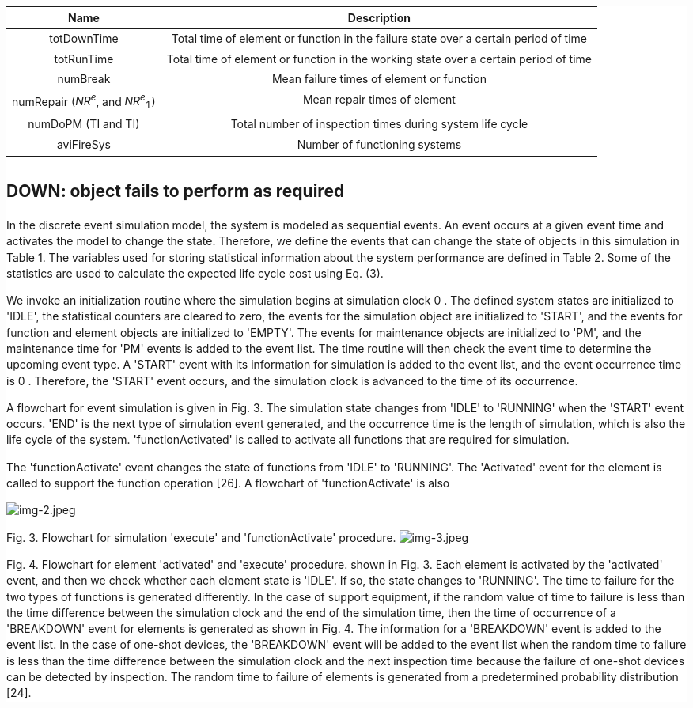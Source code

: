 | Name | Description |
| :--: | :--: |
| totDownTime | Total time of element or function in the failure state over a certain period of time |
| totRunTime | Total time of element or function in the working state over a certain period of time |
| numBreak | Mean failure times of element or function |
| numRepair $\left(N R^{e}\right.$, and $\left.N R^{e}{ }_{1}\right)$ | Mean repair times of element |
| numDoPM (TI and TI) | Total number of inspection times during system life cycle |
| aviFireSys | Number of functioning systems |

## DOWN: object fails to perform as required

In the discrete event simulation model, the system is modeled as sequential events. An event occurs at a given event time and activates the model to change the state. Therefore, we define the events that can change the state of objects in this simulation in Table 1. The variables used for storing statistical information about the system performance are defined in Table 2. Some of the statistics are used to calculate the expected life cycle cost using Eq. (3).

We invoke an initialization routine where the simulation begins at simulation clock 0 . The defined system states are initialized to 'IDLE', the statistical counters are cleared to zero, the events for the simulation object are initialized to 'START', and the events for function and element objects are initialized to 'EMPTY'. The events for maintenance objects are initialized to 'PM', and the maintenance time for 'PM' events is added to the event list. The time routine will then check the event time to determine the upcoming event type. A 'START' event with its information for simulation is added to the event list, and the event occurrence time is 0 . Therefore, the 'START' event occurs, and the simulation clock is advanced to the time of its occurrence.

A flowchart for event simulation is given in Fig. 3. The simulation state changes from 'IDLE' to 'RUNNING' when the 'START' event occurs. 'END' is the next type of simulation event generated, and the occurrence time is the length of simulation, which is also the life cycle of the system. 'functionActivated' is called to activate all functions that are required for simulation.

The 'functionActivate' event changes the state of functions from 'IDLE' to 'RUNNING'. The 'Activated' event for the element is called to support the function operation [26]. A flowchart of 'functionActivate' is also

![img-2.jpeg](img-2.jpeg)

Fig. 3. Flowchart for simulation 'execute' and 'functionActivate' procedure.
![img-3.jpeg](img-3.jpeg)

Fig. 4. Flowchart for element 'activated' and 'execute' procedure.
shown in Fig. 3. Each element is activated by the 'activated' event, and then we check whether each element state is 'IDLE'. If so, the state changes to 'RUNNING'. The time to failure for the two types of functions is generated differently. In the case of support equipment, if the random value of time to failure is less than the time difference between the simulation clock and the end of the simulation time, then the time of occurrence of a 'BREAKDOWN' event for elements is generated as shown in Fig. 4. The information for a 'BREAKDOWN' event is added to the event list. In the case of one-shot devices, the 'BREAKDOWN' event will be added to the event list when the random time to failure is less
than the time difference between the simulation clock and the next inspection time because the failure of one-shot devices can be detected by inspection. The random time to failure of elements is generated from a predetermined probability distribution [24].


[^0]:    * Corresponding author.